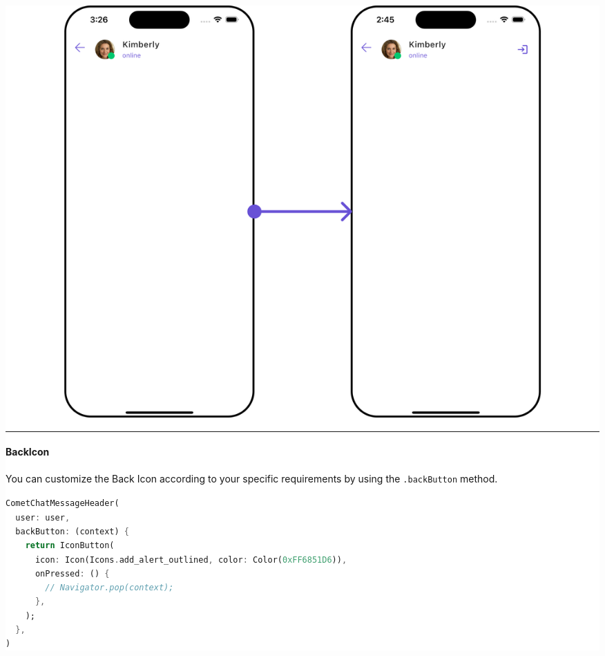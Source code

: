 ![](../../assets/ios/message_header_set_menu_cometchat_screens.png)

</TabItem>

</Tabs>

---

#### BackIcon

You can customize the Back Icon according to your specific requirements by using the `.backButton` method.

<Tabs>

<TabItem value="Dart" label="Dart">

```dart
CometChatMessageHeader(
  user: user,
  backButton: (context) {
    return IconButton(
      icon: Icon(Icons.add_alert_outlined, color: Color(0xFF6851D6)),
      onPressed: () {
        // Navigator.pop(context);
      },
    );
  },
)
```
